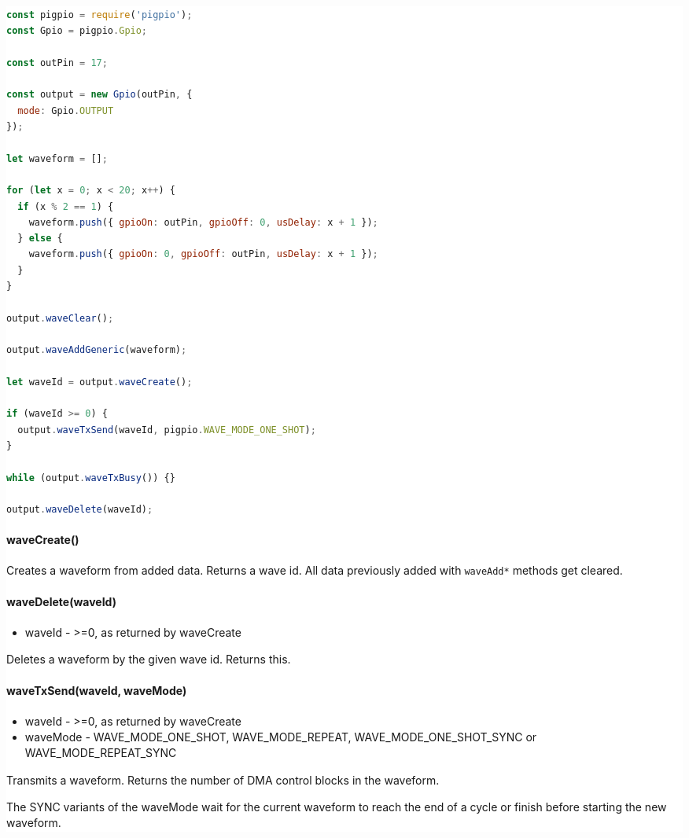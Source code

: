```js
const pigpio = require('pigpio');
const Gpio = pigpio.Gpio;

const outPin = 17;

const output = new Gpio(outPin, {
  mode: Gpio.OUTPUT
});
  
let waveform = [];

for (let x = 0; x < 20; x++) {
  if (x % 2 == 1) {
    waveform.push({ gpioOn: outPin, gpioOff: 0, usDelay: x + 1 });
  } else {
    waveform.push({ gpioOn: 0, gpioOff: outPin, usDelay: x + 1 });
  }
}

output.waveClear();

output.waveAddGeneric(waveform);

let waveId = output.waveCreate();

if (waveId >= 0) {
  output.waveTxSend(waveId, pigpio.WAVE_MODE_ONE_SHOT);
}

while (output.waveTxBusy()) {}

output.waveDelete(waveId);
```

#### waveCreate()
Creates a waveform from added data. Returns a wave id.
All data previously added with `waveAdd*` methods get cleared.

#### waveDelete(waveId)
- waveId - >=0, as returned by waveCreate

Deletes a waveform by the given wave id. Returns this.

#### waveTxSend(waveId, waveMode)
- waveId - >=0, as returned by waveCreate
- waveMode - WAVE_MODE_ONE_SHOT, WAVE_MODE_REPEAT, WAVE_MODE_ONE_SHOT_SYNC or WAVE_MODE_REPEAT_SYNC

Transmits a waveform. Returns the number of DMA control blocks in the waveform.

The SYNC variants of the waveMode wait for the current waveform to reach the end of a cycle or finish before starting the new waveform.
